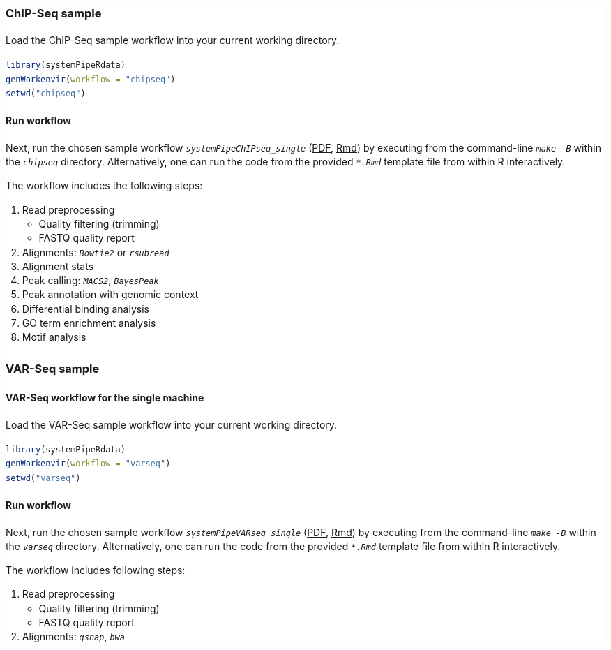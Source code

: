### ChIP-Seq sample

Load the ChIP-Seq sample workflow into your current working directory.

``` r
library(systemPipeRdata)
genWorkenvir(workflow = "chipseq")
setwd("chipseq")
```

#### Run workflow

Next, run the chosen sample workflow *`systemPipeChIPseq_single`* ([PDF](https://github.com/tgirke/systemPipeRdata/blob/master/inst/extdata/workflows/chipseq/systemPipeChIPseq.pdf?raw=true), [Rmd](https://github.com/tgirke/systemPipeRdata/blob/master/inst/extdata/workflows/chipseq/systemPipeChIPseq.Rmd)) by executing from the command-line *`make -B`* within the *`chipseq`* directory. Alternatively, one can run the code from the provided *`*.Rmd`* template file from within R interactively.

The workflow includes the following steps:

1.  Read preprocessing
    -   Quality filtering (trimming)
    -   FASTQ quality report
2.  Alignments: *`Bowtie2`* or *`rsubread`*
3.  Alignment stats
4.  Peak calling: *`MACS2`*, *`BayesPeak`*
5.  Peak annotation with genomic context
6.  Differential binding analysis
7.  GO term enrichment analysis
8.  Motif analysis

### VAR-Seq sample

#### VAR-Seq workflow for the single machine

Load the VAR-Seq sample workflow into your current working directory.

``` r
library(systemPipeRdata)
genWorkenvir(workflow = "varseq")
setwd("varseq")
```

#### Run workflow

Next, run the chosen sample workflow *`systemPipeVARseq_single`* ([PDF](https://github.com/tgirke/systemPipeRdata/blob/master/inst/extdata/workflows/varseq/systemPipeVARseq_single.pdf?raw=true), [Rmd](https://github.com/tgirke/systemPipeRdata/blob/master/inst/extdata/workflows/varseq/systemPipeVARseq_single.Rmd)) by executing from the command-line *`make -B`* within the *`varseq`* directory. Alternatively, one can run the code from the provided *`*.Rmd`* template file from within R interactively.

The workflow includes following steps:

1.  Read preprocessing
    -   Quality filtering (trimming)
    -   FASTQ quality report
2.  Alignments: *`gsnap`*, *`bwa`*

